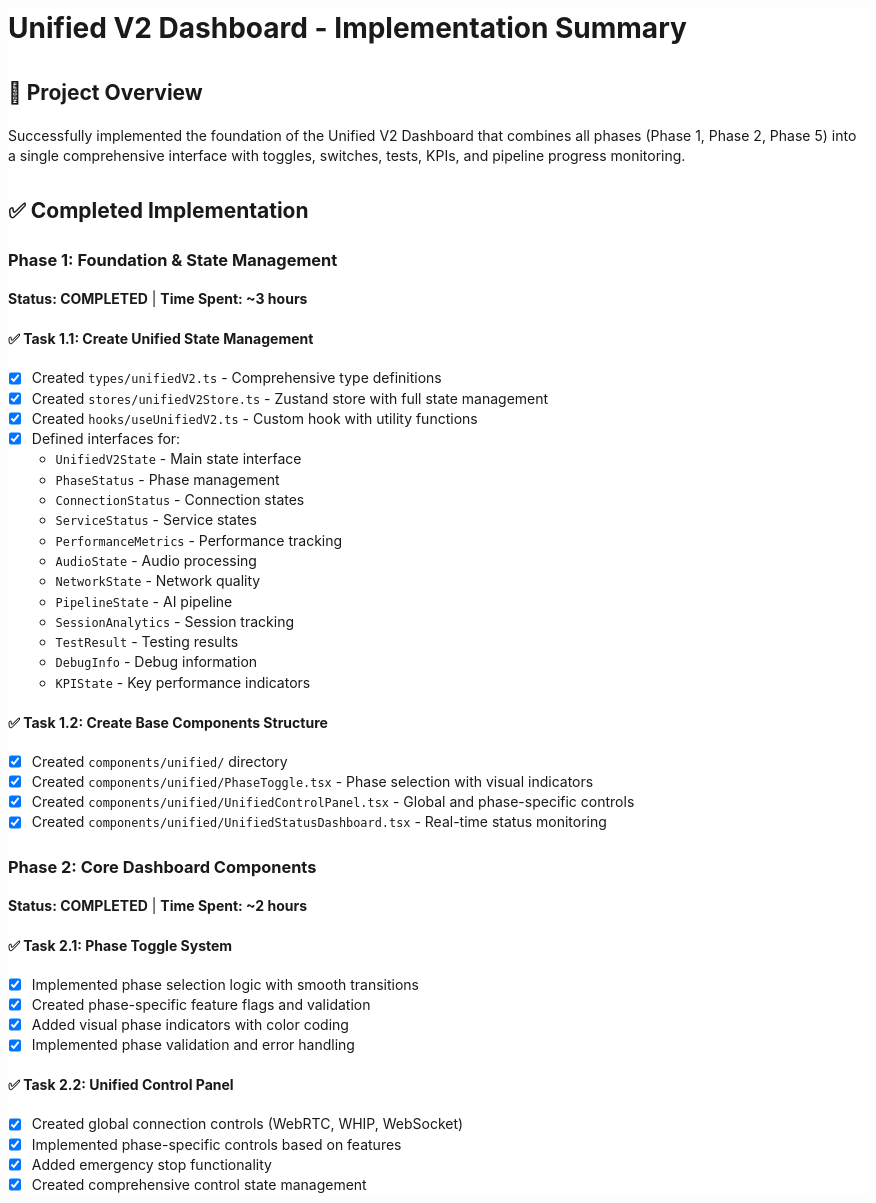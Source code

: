 # Unified V2 Dashboard - Implementation Summary

## 🎯 **Project Overview**
Successfully implemented the foundation of the Unified V2 Dashboard that combines all phases (Phase 1, Phase 2, Phase 5) into a single comprehensive interface with toggles, switches, tests, KPIs, and pipeline progress monitoring.

## ✅ **Completed Implementation**

### **Phase 1: Foundation & State Management** 
**Status: COMPLETED** | **Time Spent: ~3 hours**

#### ✅ **Task 1.1: Create Unified State Management**
- [x] Created `types/unifiedV2.ts` - Comprehensive type definitions
- [x] Created `stores/unifiedV2Store.ts` - Zustand store with full state management
- [x] Created `hooks/useUnifiedV2.ts` - Custom hook with utility functions
- [x] Defined interfaces for:
  - `UnifiedV2State` - Main state interface
  - `PhaseStatus` - Phase management
  - `ConnectionStatus` - Connection states
  - `ServiceStatus` - Service states
  - `PerformanceMetrics` - Performance tracking
  - `AudioState` - Audio processing
  - `NetworkState` - Network quality
  - `PipelineState` - AI pipeline
  - `SessionAnalytics` - Session tracking
  - `TestResult` - Testing results
  - `DebugInfo` - Debug information
  - `KPIState` - Key performance indicators

#### ✅ **Task 1.2: Create Base Components Structure**
- [x] Created `components/unified/` directory
- [x] Created `components/unified/PhaseToggle.tsx` - Phase selection with visual indicators
- [x] Created `components/unified/UnifiedControlPanel.tsx` - Global and phase-specific controls
- [x] Created `components/unified/UnifiedStatusDashboard.tsx` - Real-time status monitoring

### **Phase 2: Core Dashboard Components**
**Status: COMPLETED** | **Time Spent: ~2 hours**

#### ✅ **Task 2.1: Phase Toggle System**
- [x] Implemented phase selection logic with smooth transitions
- [x] Created phase-specific feature flags and validation
- [x] Added visual phase indicators with color coding
- [x] Implemented phase validation and error handling

#### ✅ **Task 2.2: Unified Control Panel**
- [x] Created global connection controls (WebRTC, WHIP, WebSocket)
- [x] Implemented phase-specific controls based on features
- [x] Added emergency stop functionality
- [x] Created comprehensive control state management
